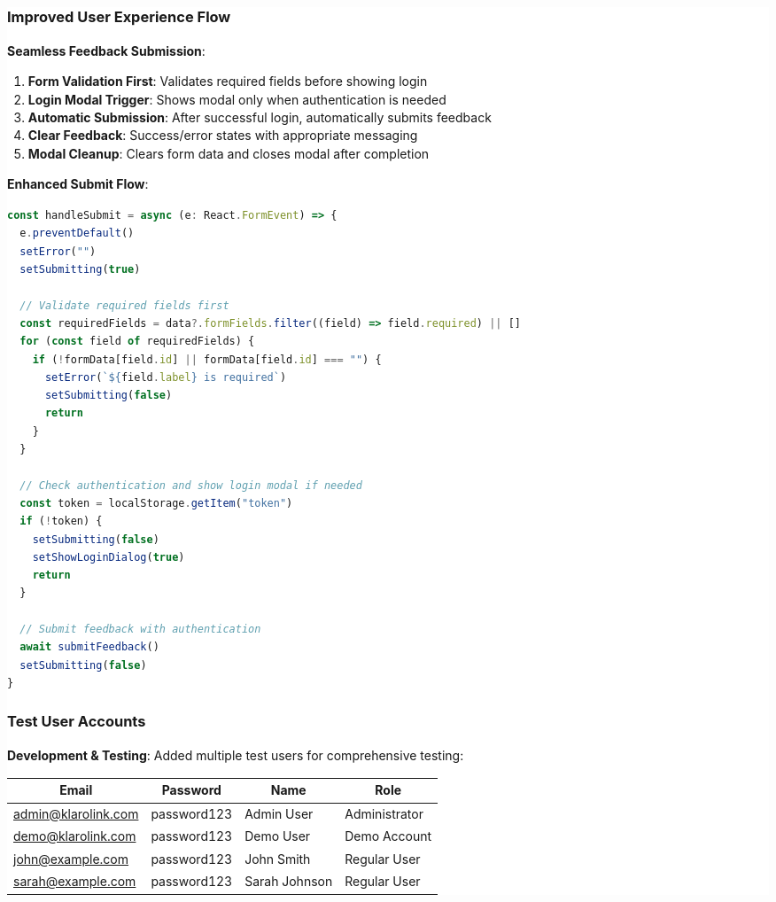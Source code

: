 ### Improved User Experience Flow
**Seamless Feedback Submission**:
1. **Form Validation First**: Validates required fields before showing login
2. **Login Modal Trigger**: Shows modal only when authentication is needed
3. **Automatic Submission**: After successful login, automatically submits feedback
4. **Clear Feedback**: Success/error states with appropriate messaging
5. **Modal Cleanup**: Clears form data and closes modal after completion

**Enhanced Submit Flow**:
```javascript
const handleSubmit = async (e: React.FormEvent) => {
  e.preventDefault()
  setError("")
  setSubmitting(true)

  // Validate required fields first
  const requiredFields = data?.formFields.filter((field) => field.required) || []
  for (const field of requiredFields) {
    if (!formData[field.id] || formData[field.id] === "") {
      setError(`${field.label} is required`)
      setSubmitting(false)
      return
    }
  }

  // Check authentication and show login modal if needed
  const token = localStorage.getItem("token")
  if (!token) {
    setSubmitting(false)
    setShowLoginDialog(true)
    return
  }

  // Submit feedback with authentication
  await submitFeedback()
  setSubmitting(false)
}
```

### Test User Accounts
**Development & Testing**:
Added multiple test users for comprehensive testing:

| Email | Password | Name | Role |
|-------|----------|------|------|
| admin@klarolink.com | password123 | Admin User | Administrator |
| demo@klarolink.com | password123 | Demo User | Demo Account |
| john@example.com | password123 | John Smith | Regular User |
| sarah@example.com | password123 | Sarah Johnson | Regular User |

